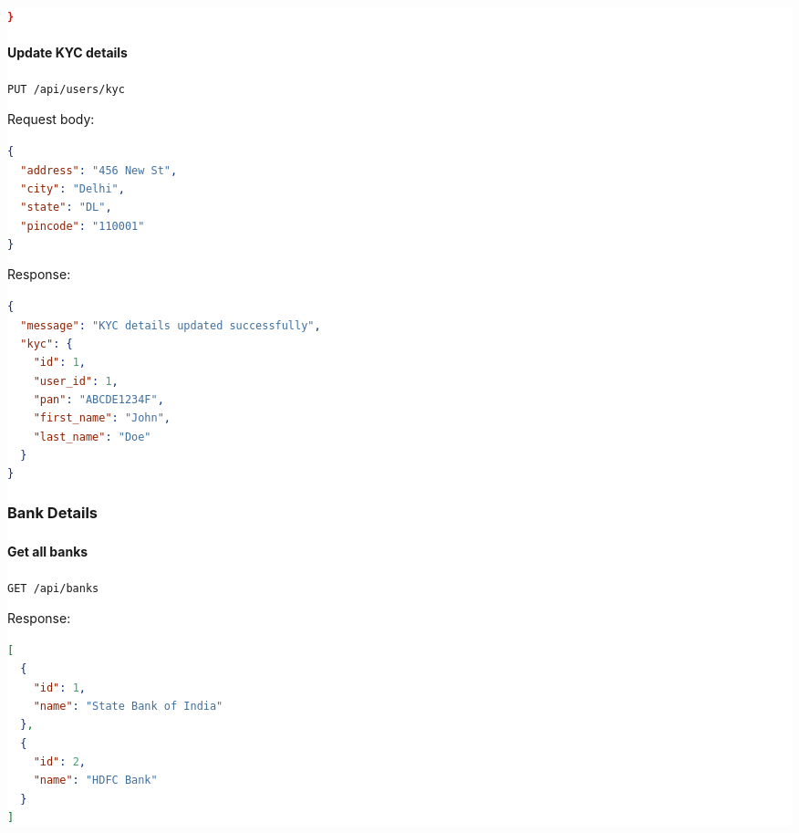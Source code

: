 ```json
}
```

#### Update KYC details

```
PUT /api/users/kyc
```

Request body:
```json
{
  "address": "456 New St",
  "city": "Delhi",
  "state": "DL",
  "pincode": "110001"
}
```

Response:
```json
{
  "message": "KYC details updated successfully",
  "kyc": {
    "id": 1,
    "user_id": 1,
    "pan": "ABCDE1234F",
    "first_name": "John",
    "last_name": "Doe"
  }
}
```

### Bank Details

#### Get all banks

```
GET /api/banks
```

Response:
```json
[
  {
    "id": 1,
    "name": "State Bank of India"
  },
  {
    "id": 2,
    "name": "HDFC Bank"
  }
]
```
